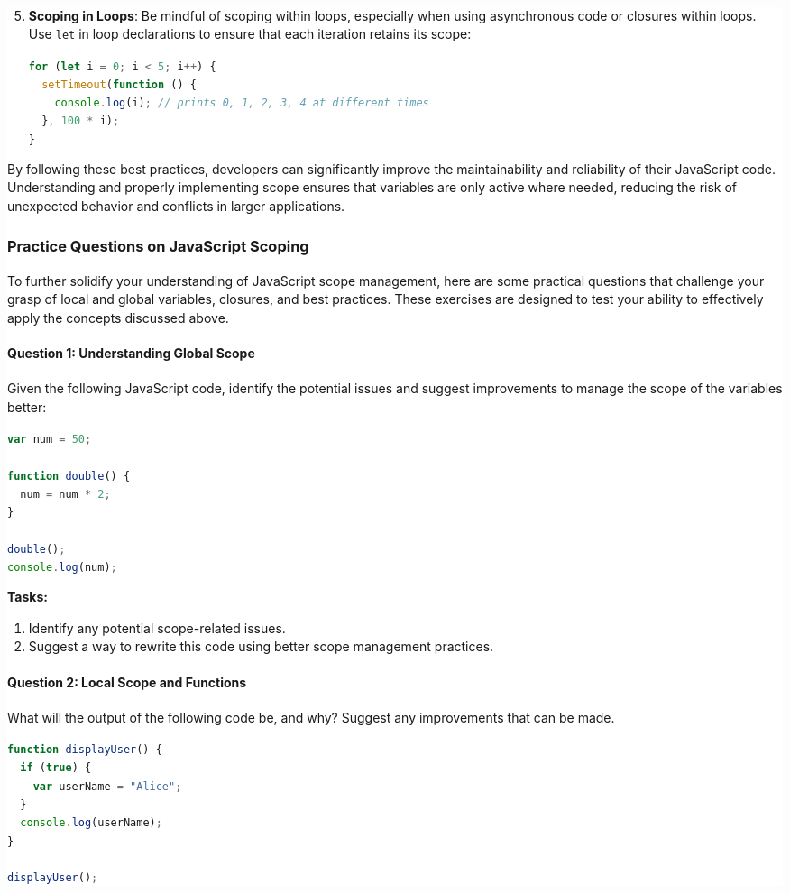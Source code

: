 5. **Scoping in Loops**: Be mindful of scoping within loops, especially when using asynchronous code or closures within loops. Use `let` in loop declarations to ensure that each iteration retains its scope:

   ```javascript
   for (let i = 0; i < 5; i++) {
     setTimeout(function () {
       console.log(i); // prints 0, 1, 2, 3, 4 at different times
     }, 100 * i);
   }
   ```

By following these best practices, developers can significantly improve the maintainability and reliability of their JavaScript code. Understanding and properly implementing scope ensures that variables are only active where needed, reducing the risk of unexpected behavior and conflicts in larger applications.

### Practice Questions on JavaScript Scoping

To further solidify your understanding of JavaScript scope management, here are some practical questions that challenge your grasp of local and global variables, closures, and best practices. These exercises are designed to test your ability to effectively apply the concepts discussed above.

#### Question 1: Understanding Global Scope

Given the following JavaScript code, identify the potential issues and suggest improvements to manage the scope of the variables better:

```javascript
var num = 50;

function double() {
  num = num * 2;
}

double();
console.log(num);
```

**Tasks:**

1. Identify any potential scope-related issues.
2. Suggest a way to rewrite this code using better scope management practices.

#### Question 2: Local Scope and Functions

What will the output of the following code be, and why? Suggest any improvements that can be made.

```javascript
function displayUser() {
  if (true) {
    var userName = "Alice";
  }
  console.log(userName);
}

displayUser();
```
